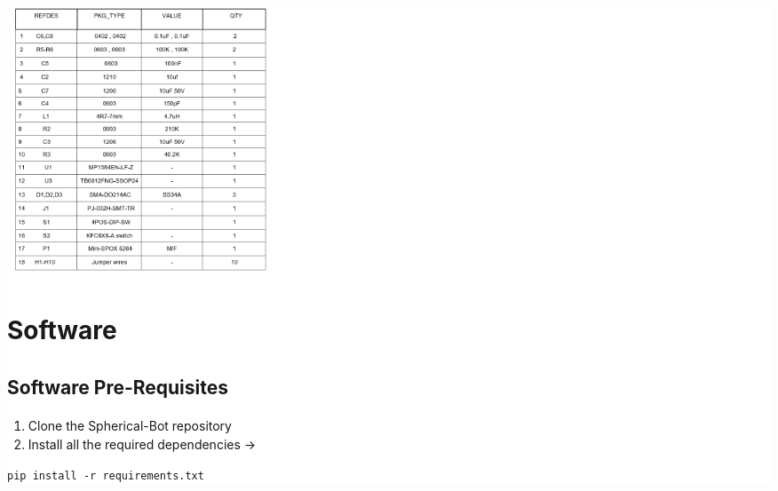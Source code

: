 <img src="https://github.com/AkshayLaddha943/Spherical-Bot/blob/main/imgs/bom_final.PNG" height="300" width="300" alt="Final BOM">


# Software

## Software Pre-Requisites

1. Clone the Spherical-Bot repository
2. Install all the required dependencies -> 
```
pip install -r requirements.txt
```
